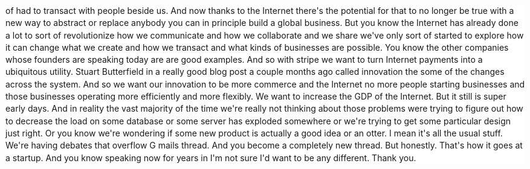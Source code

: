 of had to transact with people beside us. And now thanks to the Internet
there\'s the potential for that to no longer be true with a new way to
abstract or replace anybody you can in principle build a global
business. But you know the Internet has already done a lot to sort of
revolutionize how we communicate and how we collaborate and we share
we\'ve only sort of started to explore how it can change what we create
and how we transact and what kinds of businesses are possible. You know
the other companies whose founders are speaking today are are good
examples. And so with stripe we want to turn Internet payments into a
ubiquitous utility. Stuart Butterfield in a really good blog post a
couple months ago called innovation the some of the changes across the
system. And so we want our innovation to be more commerce and the
Internet no more people starting businesses and those businesses
operating more efficiently and more flexibly. We want to increase the
GDP of the Internet. But it still is super early days. And in reality
the vast majority of the time we\'re really not thinking about those
problems were trying to figure out how to decrease the load on some
database or some server has exploded somewhere or we\'re trying to get
some particular design just right. Or you know we\'re wondering if some
new product is actually a good idea or an otter. I mean it\'s all the
usual stuff. We\'re having debates that overflow G mails thread. And you
become a completely new thread. But honestly. That\'s how it goes at a
startup. And you know speaking now for years in I\'m not sure I\'d want
to be any different. Thank you.
